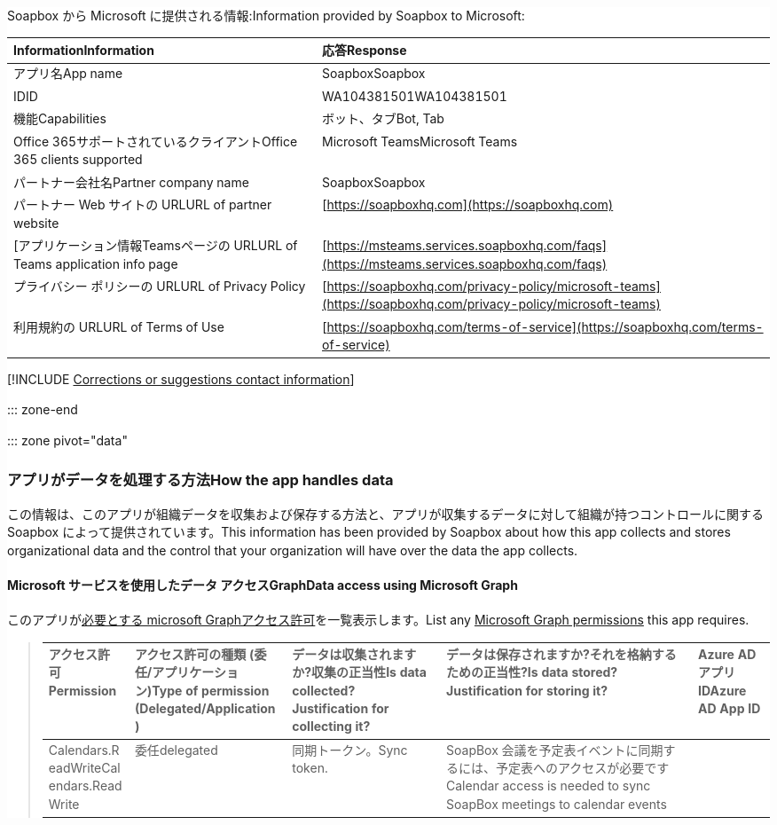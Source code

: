 <span data-ttu-id="bfac1-108">Soapbox から Microsoft に提供される情報:</span><span class="sxs-lookup"><span data-stu-id="bfac1-108">Information provided by Soapbox to Microsoft:</span></span>

| <span data-ttu-id="bfac1-109">**Information**</span><span class="sxs-lookup"><span data-stu-id="bfac1-109">**Information**</span></span> | <span data-ttu-id="bfac1-110">**応答**</span><span class="sxs-lookup"><span data-stu-id="bfac1-110">**Response**</span></span> |
|:----------------|:-------------|
| <span data-ttu-id="bfac1-111">アプリ名</span><span class="sxs-lookup"><span data-stu-id="bfac1-111">App name</span></span> | <span data-ttu-id="bfac1-112">Soapbox</span><span class="sxs-lookup"><span data-stu-id="bfac1-112">Soapbox</span></span> |
| <span data-ttu-id="bfac1-113">ID</span><span class="sxs-lookup"><span data-stu-id="bfac1-113">ID</span></span> | <span data-ttu-id="bfac1-114">WA104381501</span><span class="sxs-lookup"><span data-stu-id="bfac1-114">WA104381501</span></span> |
| <span data-ttu-id="bfac1-115">機能</span><span class="sxs-lookup"><span data-stu-id="bfac1-115">Capabilities</span></span> | <span data-ttu-id="bfac1-116">ボット、タブ</span><span class="sxs-lookup"><span data-stu-id="bfac1-116">Bot, Tab</span></span> |
| <span data-ttu-id="bfac1-117">Office 365サポートされているクライアント</span><span class="sxs-lookup"><span data-stu-id="bfac1-117">Office 365 clients supported</span></span> | <span data-ttu-id="bfac1-118">Microsoft Teams</span><span class="sxs-lookup"><span data-stu-id="bfac1-118">Microsoft Teams</span></span> |
| <span data-ttu-id="bfac1-119">パートナー会社名</span><span class="sxs-lookup"><span data-stu-id="bfac1-119">Partner company name</span></span> | <span data-ttu-id="bfac1-120">Soapbox</span><span class="sxs-lookup"><span data-stu-id="bfac1-120">Soapbox</span></span> |
| <span data-ttu-id="bfac1-121">パートナー Web サイトの URL</span><span class="sxs-lookup"><span data-stu-id="bfac1-121">URL of partner website</span></span> | [https://soapboxhq.com](https://soapboxhq.com) |
| <span data-ttu-id="bfac1-122">[アプリケーション情報Teamsページの URL</span><span class="sxs-lookup"><span data-stu-id="bfac1-122">URL of Teams application info page</span></span> | [https://msteams.services.soapboxhq.com/faqs](https://msteams.services.soapboxhq.com/faqs) |
| <span data-ttu-id="bfac1-123">プライバシー ポリシーの URL</span><span class="sxs-lookup"><span data-stu-id="bfac1-123">URL of Privacy Policy</span></span> | [https://soapboxhq.com/privacy-policy/microsoft-teams](https://soapboxhq.com/privacy-policy/microsoft-teams) |
| <span data-ttu-id="bfac1-124">利用規約の URL</span><span class="sxs-lookup"><span data-stu-id="bfac1-124">URL of Terms of Use</span></span> | [https://soapboxhq.com/terms-of-service](https://soapboxhq.com/terms-of-service) |

 [!INCLUDE [Corrections or suggestions contact information](../includes/corrections-or-suggestions.md)]

::: zone-end

::: zone pivot="data"

### <a name="how-the-app-handles-data"></a><span data-ttu-id="bfac1-125">アプリがデータを処理する方法</span><span class="sxs-lookup"><span data-stu-id="bfac1-125">How the app handles data</span></span>

<span data-ttu-id="bfac1-126">この情報は、このアプリが組織データを収集および保存する方法と、アプリが収集するデータに対して組織が持つコントロールに関する Soapbox によって提供されています。</span><span class="sxs-lookup"><span data-stu-id="bfac1-126">This information has been provided by Soapbox about how this app collects and stores organizational data and the control that your organization will have over the data the app collects.</span></span>

#### <a name="data-access-using-microsoft-graph"></a><span data-ttu-id="bfac1-127">Microsoft サービスを使用したデータ アクセスGraph</span><span class="sxs-lookup"><span data-stu-id="bfac1-127">Data access using Microsoft Graph</span></span>

<span data-ttu-id="bfac1-128">このアプリが[必要とする microsoft Graphアクセス許可](https://docs.microsoft.com/graph/permissions-reference)を一覧表示します。</span><span class="sxs-lookup"><span data-stu-id="bfac1-128">List any [Microsoft Graph permissions](https://docs.microsoft.com/graph/permissions-reference) this app requires.</span></span>

>| <span data-ttu-id="bfac1-129">**アクセス許可**</span><span class="sxs-lookup"><span data-stu-id="bfac1-129">**Permission**</span></span>  | <span data-ttu-id="bfac1-130">**アクセス許可の種類 (委任/アプリケーション)**</span><span class="sxs-lookup"><span data-stu-id="bfac1-130">**Type of permission (Delegated/Application)**</span></span> | <span data-ttu-id="bfac1-131">**データは収集されますか?収集の正当性**</span><span class="sxs-lookup"><span data-stu-id="bfac1-131">**Is data collected? Justification for collecting it?**</span></span> | <span data-ttu-id="bfac1-132">**データは保存されますか?それを格納するための正当性?**</span><span class="sxs-lookup"><span data-stu-id="bfac1-132">**Is data stored? Justification for storing it?**</span></span> | <span data-ttu-id="bfac1-133">**Azure AD アプリ ID**</span><span class="sxs-lookup"><span data-stu-id="bfac1-133">**Azure AD App ID**</span></span> |
>|:----------------|:--------------------|:---------------------------------------------------|:--------------------------|:--------------------------|
>| <span data-ttu-id="bfac1-134">Calendars.ReadWrite</span><span class="sxs-lookup"><span data-stu-id="bfac1-134">Calendars.ReadWrite</span></span> | <span data-ttu-id="bfac1-135">委任</span><span class="sxs-lookup"><span data-stu-id="bfac1-135">delegated</span></span> | <span data-ttu-id="bfac1-136">同期トークン。</span><span class="sxs-lookup"><span data-stu-id="bfac1-136">Sync token.</span></span> | <span data-ttu-id="bfac1-137">SoapBox 会議を予定表イベントに同期するには、予定表へのアクセスが必要です</span><span class="sxs-lookup"><span data-stu-id="bfac1-137">Calendar access is needed to sync SoapBox meetings to calendar events</span></span> |  |